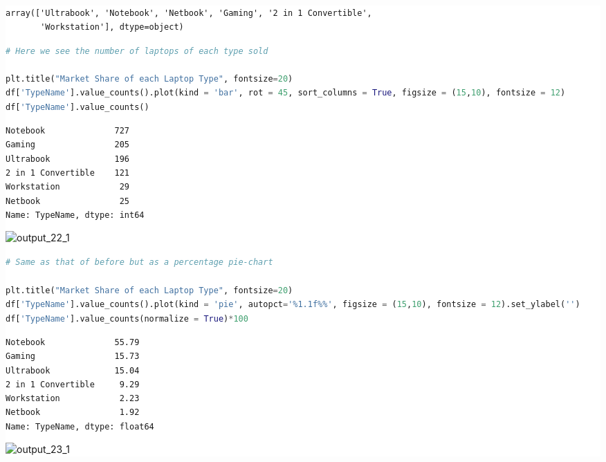


    array(['Ultrabook', 'Notebook', 'Netbook', 'Gaming', '2 in 1 Convertible',
           'Workstation'], dtype=object)




```python
# Here we see the number of laptops of each type sold

plt.title("Market Share of each Laptop Type", fontsize=20)
df['TypeName'].value_counts().plot(kind = 'bar', rot = 45, sort_columns = True, figsize = (15,10), fontsize = 12)
df['TypeName'].value_counts()
```




    Notebook              727
    Gaming                205
    Ultrabook             196
    2 in 1 Convertible    121
    Workstation            29
    Netbook                25
    Name: TypeName, dtype: int64




    
![output_22_1](https://user-images.githubusercontent.com/50414959/118451995-6879b380-b713-11eb-987c-a4186831600f.png)
    



```python
# Same as that of before but as a percentage pie-chart

plt.title("Market Share of each Laptop Type", fontsize=20)
df['TypeName'].value_counts().plot(kind = 'pie', autopct='%1.1f%%', figsize = (15,10), fontsize = 12).set_ylabel('')
df['TypeName'].value_counts(normalize = True)*100
```




    Notebook              55.79
    Gaming                15.73
    Ultrabook             15.04
    2 in 1 Convertible     9.29
    Workstation            2.23
    Netbook                1.92
    Name: TypeName, dtype: float64




    
![output_23_1](https://user-images.githubusercontent.com/50414959/118452014-6dd6fe00-b713-11eb-8d3a-4329d2101f7a.png)
    